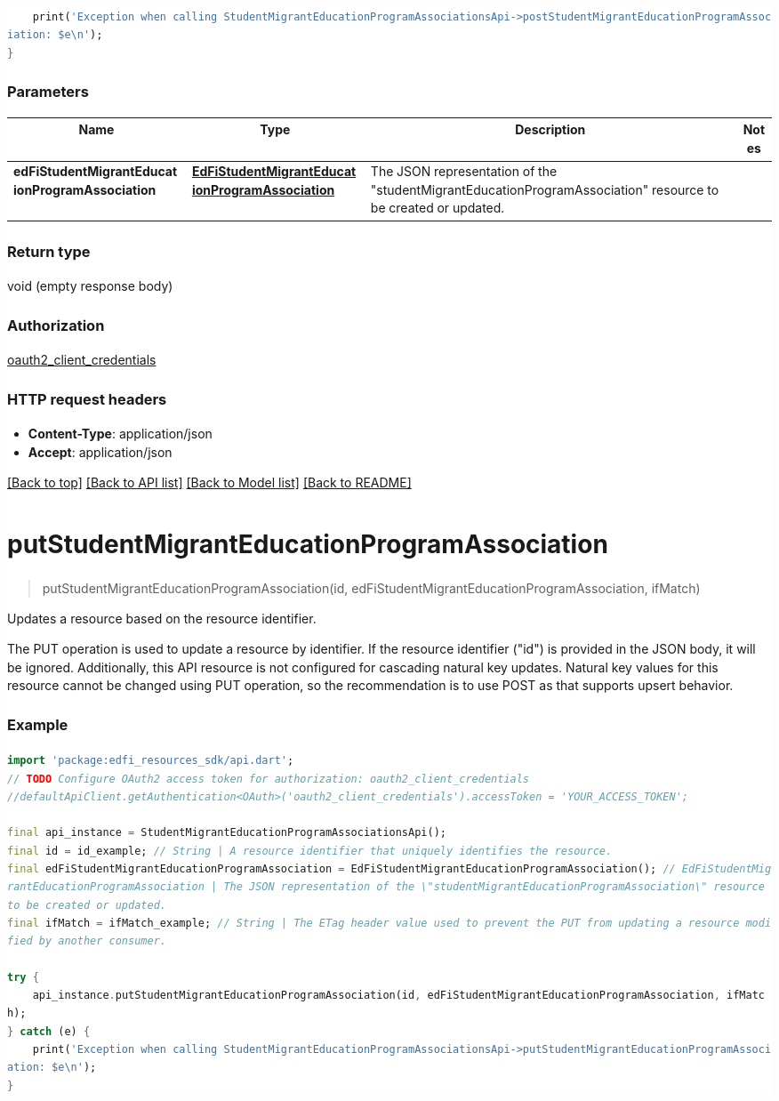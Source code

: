 ```dart
    print('Exception when calling StudentMigrantEducationProgramAssociationsApi->postStudentMigrantEducationProgramAssociation: $e\n');
}
```

### Parameters

Name | Type | Description  | Notes
------------- | ------------- | ------------- | -------------
 **edFiStudentMigrantEducationProgramAssociation** | [**EdFiStudentMigrantEducationProgramAssociation**](EdFiStudentMigrantEducationProgramAssociation.md)| The JSON representation of the \"studentMigrantEducationProgramAssociation\" resource to be created or updated. | 

### Return type

void (empty response body)

### Authorization

[oauth2_client_credentials](../README.md#oauth2_client_credentials)

### HTTP request headers

 - **Content-Type**: application/json
 - **Accept**: application/json

[[Back to top]](#) [[Back to API list]](../README.md#documentation-for-api-endpoints) [[Back to Model list]](../README.md#documentation-for-models) [[Back to README]](../README.md)

# **putStudentMigrantEducationProgramAssociation**
> putStudentMigrantEducationProgramAssociation(id, edFiStudentMigrantEducationProgramAssociation, ifMatch)

Updates a resource based on the resource identifier.

The PUT operation is used to update a resource by identifier. If the resource identifier (\"id\") is provided in the JSON body, it will be ignored. Additionally, this API resource is not configured for cascading natural key updates. Natural key values for this resource cannot be changed using PUT operation, so the recommendation is to use POST as that supports upsert behavior.

### Example
```dart
import 'package:edfi_resources_sdk/api.dart';
// TODO Configure OAuth2 access token for authorization: oauth2_client_credentials
//defaultApiClient.getAuthentication<OAuth>('oauth2_client_credentials').accessToken = 'YOUR_ACCESS_TOKEN';

final api_instance = StudentMigrantEducationProgramAssociationsApi();
final id = id_example; // String | A resource identifier that uniquely identifies the resource.
final edFiStudentMigrantEducationProgramAssociation = EdFiStudentMigrantEducationProgramAssociation(); // EdFiStudentMigrantEducationProgramAssociation | The JSON representation of the \"studentMigrantEducationProgramAssociation\" resource to be created or updated.
final ifMatch = ifMatch_example; // String | The ETag header value used to prevent the PUT from updating a resource modified by another consumer.

try {
    api_instance.putStudentMigrantEducationProgramAssociation(id, edFiStudentMigrantEducationProgramAssociation, ifMatch);
} catch (e) {
    print('Exception when calling StudentMigrantEducationProgramAssociationsApi->putStudentMigrantEducationProgramAssociation: $e\n');
}
```
